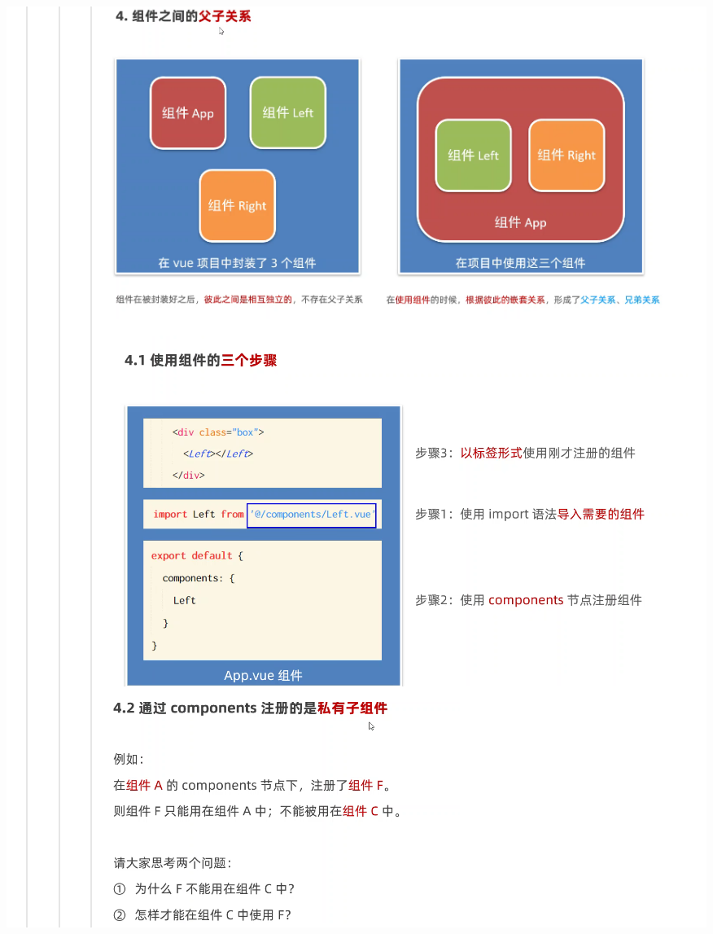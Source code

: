 > > > ![image-20211027150749267](..\images\image-20211027150749267.png)
> > >
> > > ![image-20211027152337226](..\images\image-20211027152337226.png)
> > >
> > > ![image-20211027161110440](..\images\image-20211027161110440.png)
> > >